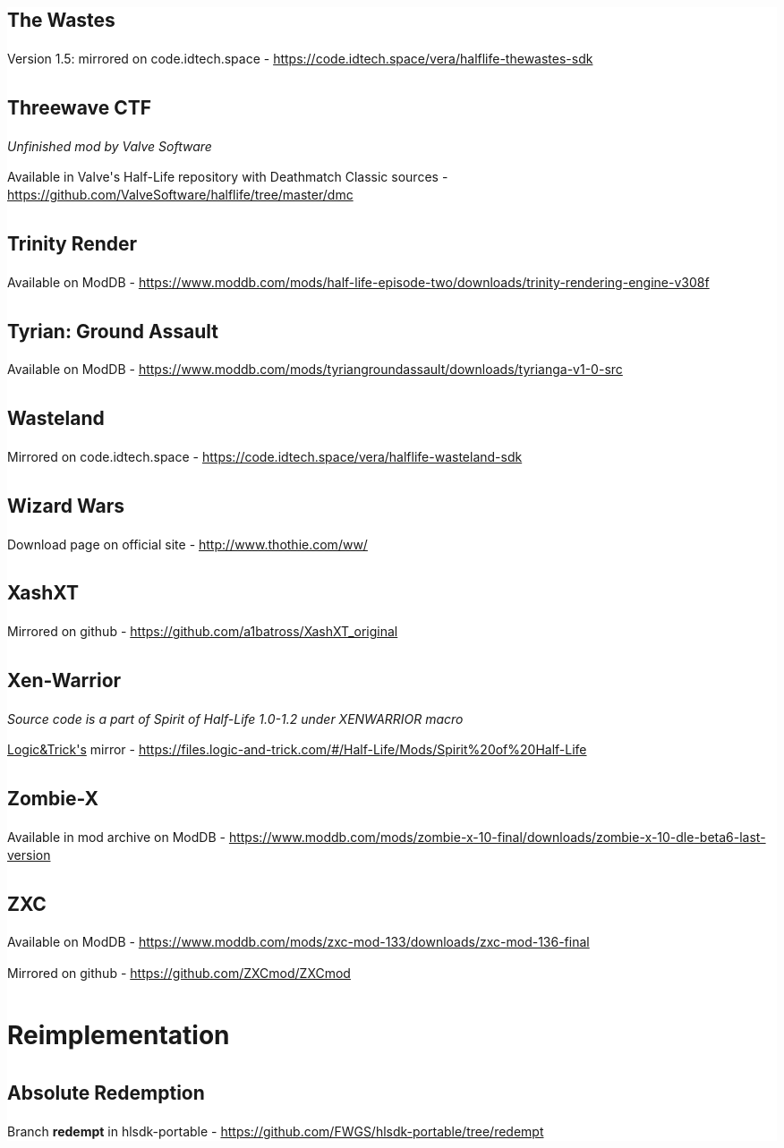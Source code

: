 ## The Wastes
Version 1.5: mirrored on code.idtech.space - https://code.idtech.space/vera/halflife-thewastes-sdk

## Threewave CTF
*Unfinished mod by Valve Software*

Available in Valve's Half-Life repository with Deathmatch Classic sources - https://github.com/ValveSoftware/halflife/tree/master/dmc

## Trinity Render
Available on ModDB - https://www.moddb.com/mods/half-life-episode-two/downloads/trinity-rendering-engine-v308f

## Tyrian: Ground Assault
Available on ModDB - https://www.moddb.com/mods/tyriangroundassault/downloads/tyrianga-v1-0-src

## Wasteland
Mirrored on code.idtech.space - https://code.idtech.space/vera/halflife-wasteland-sdk

## Wizard Wars
Download page on official site - http://www.thothie.com/ww/

## XashXT
Mirrored on github - https://github.com/a1batross/XashXT_original

## Xen-Warrior
*Source code is a part of Spirit of Half-Life 1.0-1.2 under XENWARRIOR macro*

[Logic&Trick's](https://github.com/LogicAndTrick) mirror - https://files.logic-and-trick.com/#/Half-Life/Mods/Spirit%20of%20Half-Life

## Zombie-X
Available in mod archive on ModDB - https://www.moddb.com/mods/zombie-x-10-final/downloads/zombie-x-10-dle-beta6-last-version

## ZXC
Available on ModDB - https://www.moddb.com/mods/zxc-mod-133/downloads/zxc-mod-136-final

Mirrored on github - https://github.com/ZXCmod/ZXCmod

# Reimplementation
## Absolute Redemption
Branch **redempt** in hlsdk-portable - https://github.com/FWGS/hlsdk-portable/tree/redempt
